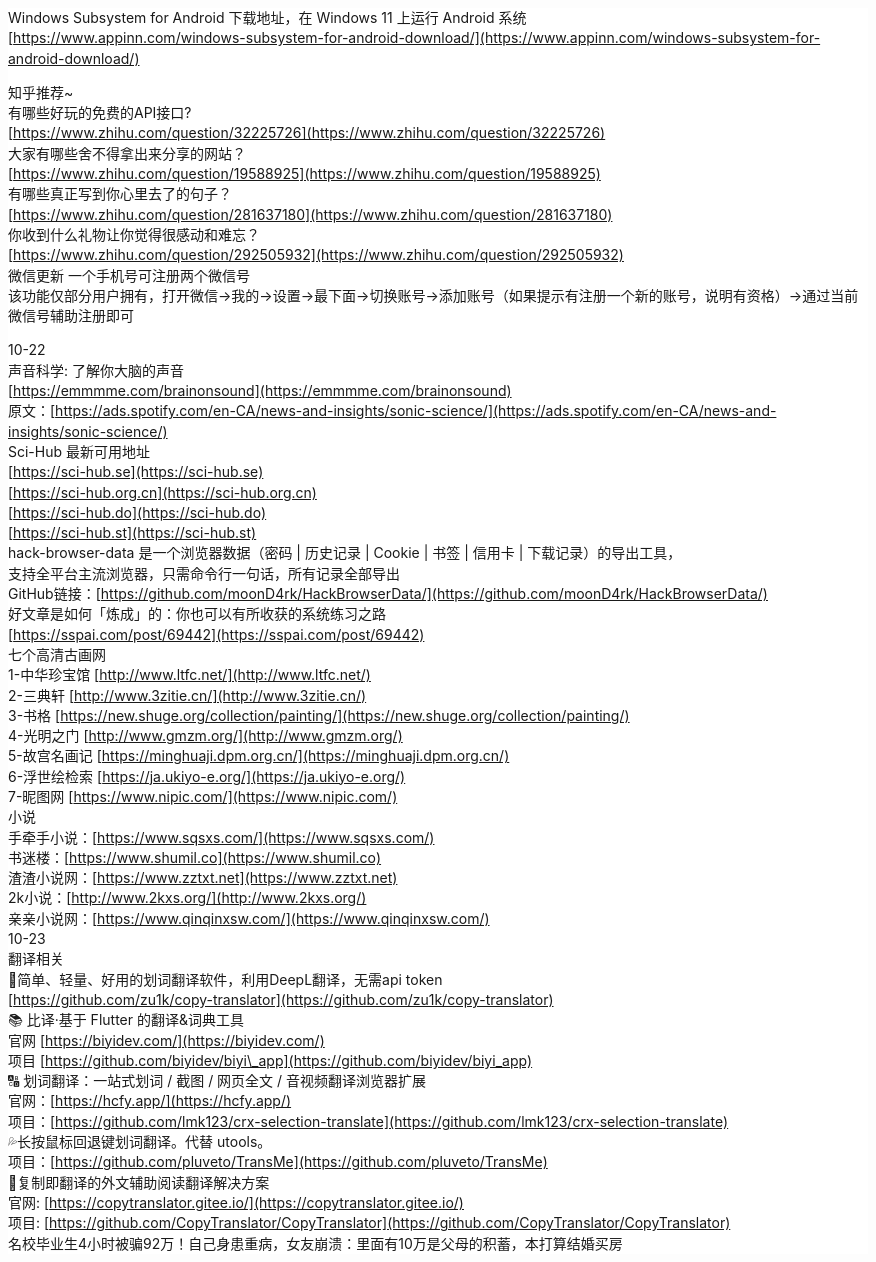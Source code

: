 Windows Subsystem for Android 下载地址，在 Windows 11 上运行 Android 系统  
[https://www.appinn.com/windows-subsystem-for-android-download/](https://www.appinn.com/windows-subsystem-for-android-download/)

知乎推荐~  
有哪些好玩的免费的API接口?  
[https://www.zhihu.com/question/32225726](https://www.zhihu.com/question/32225726)  
大家有哪些舍不得拿出来分享的网站？  
[https://www.zhihu.com/question/19588925](https://www.zhihu.com/question/19588925)  
有哪些真正写到你心里去了的句子？  
[https://www.zhihu.com/question/281637180](https://www.zhihu.com/question/281637180)  
你收到什么礼物让你觉得很感动和难忘？  
[https://www.zhihu.com/question/292505932](https://www.zhihu.com/question/292505932)  
微信更新 一个手机号可注册两个微信号  
该功能仅部分用户拥有，打开微信->我的->设置->最下面->切换账号->添加账号（如果提示有注册一个新的账号，说明有资格）->通过当前微信号辅助注册即可

10-22  
声音科学: 了解你大脑的声音  
[https://emmmme.com/brainonsound](https://emmmme.com/brainonsound)  
原文：[https://ads.spotify.com/en-CA/news-and-insights/sonic-science/](https://ads.spotify.com/en-CA/news-and-insights/sonic-science/)  
Sci-Hub 最新可用地址  
[https://sci-hub.se](https://sci-hub.se)  
[https://sci-hub.org.cn](https://sci-hub.org.cn)  
[https://sci-hub.do](https://sci-hub.do)  
[https://sci-hub.st](https://sci-hub.st)  
hack-browser-data 是一个浏览器数据（密码 | 历史记录 | Cookie | 书签 | 信用卡 | 下载记录）的导出工具，  
支持全平台主流浏览器，只需命令行一句话，所有记录全部导出  
GitHub链接：[https://github.com/moonD4rk/HackBrowserData/](https://github.com/moonD4rk/HackBrowserData/)  
好文章是如何「炼成」的：你也可以有所收获的系统练习之路  
[https://sspai.com/post/69442](https://sspai.com/post/69442)  
七个高清古画网  
1-中华珍宝馆 [http://www.ltfc.net/](http://www.ltfc.net/)  
2-三典轩 [http://www.3zitie.cn/](http://www.3zitie.cn/)  
3-书格 [https://new.shuge.org/collection/painting/](https://new.shuge.org/collection/painting/)  
4-光明之门 [http://www.gmzm.org/](http://www.gmzm.org/)  
5-故宫名画记 [https://minghuaji.dpm.org.cn/](https://minghuaji.dpm.org.cn/)  
6-浮世绘检索 [https://ja.ukiyo-e.org/](https://ja.ukiyo-e.org/)  
7-昵图网 [https://www.nipic.com/](https://www.nipic.com/)  
小说  
手牵手小说：[https://www.sqsxs.com/](https://www.sqsxs.com/)  
书迷楼：[https://www.shumil.co](https://www.shumil.co)  
渣渣小说网：[https://www.zztxt.net](https://www.zztxt.net)  
2k小说：[http://www.2kxs.org/](http://www.2kxs.org/)  
亲亲小说网：[https://www.qinqinxsw.com/](https://www.qinqinxsw.com/)  
10-23  
翻译相关  
💱简单、轻量、好用的划词翻译软件，利用DeepL翻译，无需api token  
[https://github.com/zu1k/copy-translator](https://github.com/zu1k/copy-translator)  
📚 比译·基于 Flutter 的翻译&词典工具  
官网 [https://biyidev.com/](https://biyidev.com/)  
项目 [https://github.com/biyidev/biyi\_app](https://github.com/biyidev/biyi_app)  
🔠 划词翻译：一站式划词 / 截图 / 网页全文 / 音视频翻译浏览器扩展  
官网：[https://hcfy.app/](https://hcfy.app/)  
项目：[https://github.com/lmk123/crx-selection-translate](https://github.com/lmk123/crx-selection-translate)  
💦长按鼠标回退键划词翻译。代替 utools。  
项目：[https://github.com/pluveto/TransMe](https://github.com/pluveto/TransMe)  
🛑复制即翻译的外文辅助阅读翻译解决方案  
官网: [https://copytranslator.gitee.io/](https://copytranslator.gitee.io/)  
项目: [https://github.com/CopyTranslator/CopyTranslator](https://github.com/CopyTranslator/CopyTranslator)  
名校毕业生4小时被骗92万！自己身患重病，女友崩溃：里面有10万是父母的积蓄，本打算结婚买房  